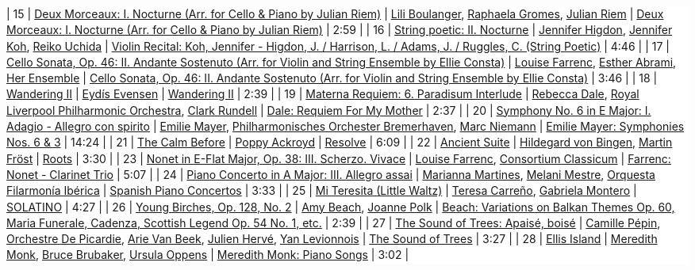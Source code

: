 | 15 | [Deux Morceaux: I\. Nocturne \(Arr\. for Cello & Piano by Julian Riem\)](https://open.spotify.com/track/6x5Vjt2sc2X5lCuy6fGbIK) | [Lili Boulanger](https://open.spotify.com/artist/2ryY5UTorD1MXmnOcC7jCi), [Raphaela Gromes](https://open.spotify.com/artist/1MBdqvpYGau9IvRqwsSS50), [Julian Riem](https://open.spotify.com/artist/7xblEPvRNj5mqQ1vzV0g2D) | [Deux Morceaux: I\. Nocturne \(Arr\. for Cello & Piano by Julian Riem\)](https://open.spotify.com/album/5RtTTPb3WYFmVIIBmS91ie) | 2:59 |
| 16 | [String poetic: II\. Nocturne](https://open.spotify.com/track/1D5AWyG2oOk42eQFdLN1bK) | [Jennifer Higdon](https://open.spotify.com/artist/74DKkK5qRjAcHfifGufH4b), [Jennifer Koh](https://open.spotify.com/artist/5oz3ukvCydQ9fAfvAHwe3z), [Reiko Uchida](https://open.spotify.com/artist/5akuCDYyeNsLVKTRnuKmtE) | [Violin Recital: Koh, Jennifer \- Higdon, J\. / Harrison, L\. / Adams, J\. / Ruggles, C\. \(String Poetic\)](https://open.spotify.com/album/6YrympPZMzhrfI7yvXXqrs) | 4:46 |
| 17 | [Cello Sonata, Op\. 46: II\. Andante Sostenuto \(Arr\. for Violin and String Ensemble by Ellie Consta\)](https://open.spotify.com/track/5kZrrNIfz9lfDdTVivyFzp) | [Louise Farrenc](https://open.spotify.com/artist/3cCP79U05k4MrNSU06eBy2), [Esther Abrami](https://open.spotify.com/artist/5zCkKfOMcIx8ISU53JBPng), [Her Ensemble](https://open.spotify.com/artist/60LMcgWPaQLRwx8dZicM3z) | [Cello Sonata, Op\. 46: II\. Andante Sostenuto \(Arr\. for Violin and String Ensemble by Ellie Consta\)](https://open.spotify.com/album/6ssxox9onGUTt5WtmMPkkD) | 3:46 |
| 18 | [Wandering II](https://open.spotify.com/track/57YoIlL4U1khGfYI5JEBEk) | [Eydís Evensen](https://open.spotify.com/artist/2SMBaAG61s9mtyJ0eeXSWx) | [Wandering II](https://open.spotify.com/album/1R1FEi0CAGPN0cnSDQ6O6R) | 2:39 |
| 19 | [Materna Requiem: 6\. Paradisum Interlude](https://open.spotify.com/track/0S35dcoORW5woopHAmDIxU) | [Rebecca Dale](https://open.spotify.com/artist/5y0ldLcTRdGf53DeJnrQz0), [Royal Liverpool Philharmonic Orchestra](https://open.spotify.com/artist/6I6fmQU7HGrUsCm4B5Nlk3), [Clark Rundell](https://open.spotify.com/artist/3sz82fjwBXhH7AWlkIA4qS) | [Dale: Requiem For My Mother](https://open.spotify.com/album/7D1MwZ9UHe47QcJV5Sg5gb) | 2:37 |
| 20 | [Symphony No\. 6 in E Major: I\. Adagio \- Allegro con spirito](https://open.spotify.com/track/5PNE2h3eBgjdNA97JreMeM) | [Emilie Mayer](https://open.spotify.com/artist/4zkusum5eZdIObW4RHOkIh), [Philharmonisches Orchester Bremerhaven](https://open.spotify.com/artist/5u08wVG2M2CiOn5XaMihZ4), [Marc Niemann](https://open.spotify.com/artist/5AeeHjsoomHicj1ImSDFUZ) | [Emilie Mayer: Symphonies Nos\. 6 & 3](https://open.spotify.com/album/4aafrVnSjSZZwh8Efmw2B6) | 14:24 |
| 21 | [The Calm Before](https://open.spotify.com/track/6JXk9WDLEXnPevZQNVfXgA) | [Poppy Ackroyd](https://open.spotify.com/artist/5q3wKuiaCK8BRPZQSvehFd) | [Resolve](https://open.spotify.com/album/1LccVq7wMN6Ur2rkN9dIAo) | 6:09 |
| 22 | [Ancient Suite](https://open.spotify.com/track/3XwJjvwpwLc8Epy4jhNlty) | [Hildegard von Bingen](https://open.spotify.com/artist/2xt1t3lfZ5FGaEKrs0jp0d), [Martin Fröst](https://open.spotify.com/artist/3HmzM7c3S5iM1jBG3gl0FF) | [Roots](https://open.spotify.com/album/2XqomEod8q8RhsSF3kll3P) | 3:30 |
| 23 | [Nonet in E\-Flat Major, Op\. 38: III\. Scherzo\. Vivace](https://open.spotify.com/track/2z7iDr3N4NbW4VmwpQWbTS) | [Louise Farrenc](https://open.spotify.com/artist/3cCP79U05k4MrNSU06eBy2), [Consortium Classicum](https://open.spotify.com/artist/5pXc3hdnVW50TkAvUZ3IhJ) | [Farrenc: Nonet \- Clarinet Trio](https://open.spotify.com/album/4oJtR0XATs2ZskA2RNcaHT) | 5:07 |
| 24 | [Piano Concerto in A Major: III\. Allegro assai](https://open.spotify.com/track/3y24IasGhQQcZjzA5SsIvp) | [Marianna Martines](https://open.spotify.com/artist/36v48CjObybYNQLHcXE7mY), [Melani Mestre](https://open.spotify.com/artist/4I0XJAwbD5heP19wKWt1Wb), [Orquesta Filarmonía Ibérica](https://open.spotify.com/artist/6ZroiYmzchEAzJS0QWHegq) | [Spanish Piano Concertos](https://open.spotify.com/album/2BHa5zDKRmpx5gqx25JvRK) | 3:33 |
| 25 | [Mi Teresita \(Little Waltz\)](https://open.spotify.com/track/5LVSLLQz43rAYNMwmlOzTX) | [Teresa Carreño](https://open.spotify.com/artist/78r2ZzStp8jQKUOCy2tcE7), [Gabriela Montero](https://open.spotify.com/artist/0zn66Km3MeK24VuWUZydgr) | [SOLATINO](https://open.spotify.com/album/0nXfbVdn5qztvatpTEd2GA) | 4:27 |
| 26 | [Young Birches, Op\. 128, No\. 2](https://open.spotify.com/track/4VVEfBXep7FdOt524jkfLF) | [Amy Beach](https://open.spotify.com/artist/1QeC5GwDENQv78O3PCLeZB), [Joanne Polk](https://open.spotify.com/artist/0Hgrwj6TQd1u3pQ1vNwGP3) | [Beach: Variations on Balkan Themes Op\. 60, Maria Funerale, Cadenza, Scottish Legend Op\. 54 No\. 1, etc.](https://open.spotify.com/album/3dldJuQko5BkfCOo6O8UJR) | 2:39 |
| 27 | [The Sound of Trees: Apaisé, boisé](https://open.spotify.com/track/12SMdBqkKEN1suZm6twiR5) | [Camille Pépin](https://open.spotify.com/artist/10A8WbBJ0zW8MnvTsUL6os), [Orchestre De Picardie](https://open.spotify.com/artist/1qEKqMdcYyvTbSVftkkyGe), [Arie Van Beek](https://open.spotify.com/artist/6eBL19o6AgZ18IwmNoUJQs), [Julien Hervé](https://open.spotify.com/artist/6jPWZ9tLOFCD0IOx8bo3Xn), [Yan Levionnois](https://open.spotify.com/artist/5tvtoZxDofOOSfBZ4HYD4O) | [The Sound of Trees](https://open.spotify.com/album/26mAuDYOGoIGQ8HAUQk40M) | 3:27 |
| 28 | [Ellis Island](https://open.spotify.com/track/6LKYTKdEEgikRjVjKXj3d9) | [Meredith Monk](https://open.spotify.com/artist/1WN9bXZmI41JB1tCmrSC3M), [Bruce Brubaker](https://open.spotify.com/artist/400JXdqRhBKf0A6qNoLCSJ), [Ursula Oppens](https://open.spotify.com/artist/7IxqYfRCtVZf5syhfPB8Ci) | [Meredith Monk: Piano Songs](https://open.spotify.com/album/2HiKHHXUaH84DcFkvpYhD3) | 3:02 |